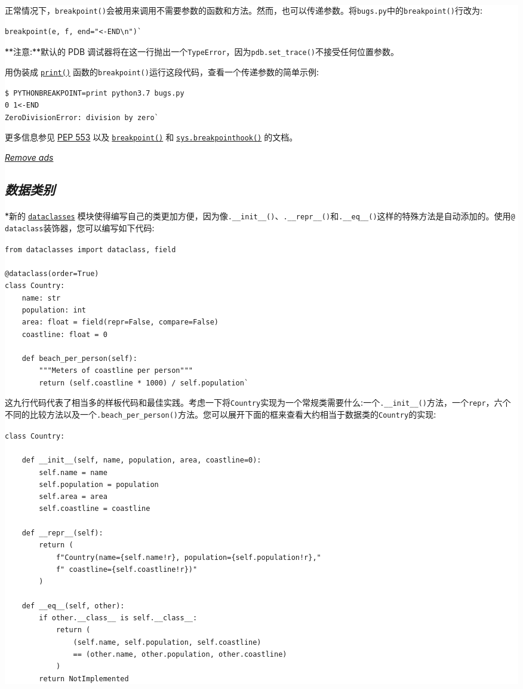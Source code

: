 正常情况下，`breakpoint()`会被用来调用不需要参数的函数和方法。然而，也可以传递参数。将`bugs.py`中的`breakpoint()`行改为:

```
breakpoint(e, f, end="<-END\n")` 
```

**注意:**默认的 PDB 调试器将在这一行抛出一个`TypeError`，因为`pdb.set_trace()`不接受任何位置参数。

用伪装成 [`print()`](https://realpython.com/python-print/) 函数的`breakpoint()`运行这段代码，查看一个传递参数的简单示例:

```
$ PYTHONBREAKPOINT=print python3.7 bugs.py 
0 1<-END
ZeroDivisionError: division by zero` 
```

更多信息参见 [PEP 553](https://www.python.org/dev/peps/pep-0553/) 以及 [`breakpoint()`](https://docs.python.org/3.7/library/functions.html#breakpoint) 和 [`sys.breakpointhook()`](https://docs.python.org/3.7/library/sys.html#sys.breakpointhook) 的文档。

[*Remove ads*](/account/join/)

## *数据类别*

 *新的 [`dataclasses`](https://realpython.com/python-data-classes/) 模块使得编写自己的类更加方便，因为像`.__init__()`、`.__repr__()`和`.__eq__()`这样的特殊方法是自动添加的。使用`@dataclass`装饰器，您可以编写如下代码:

```
from dataclasses import dataclass, field

@dataclass(order=True)
class Country:
    name: str
    population: int
    area: float = field(repr=False, compare=False)
    coastline: float = 0

    def beach_per_person(self):
        """Meters of coastline per person"""
        return (self.coastline * 1000) / self.population` 
```

这九行代码代表了相当多的样板代码和最佳实践。考虑一下将`Country`实现为一个常规类需要什么:一个`.__init__()`方法，一个`repr`，六个不同的比较方法以及一个`.beach_per_person()`方法。您可以展开下面的框来查看大约相当于数据类的`Country`的实现:



```
class Country:

    def __init__(self, name, population, area, coastline=0):
        self.name = name
        self.population = population
        self.area = area
        self.coastline = coastline

    def __repr__(self):
        return (
            f"Country(name={self.name!r}, population={self.population!r},"
            f" coastline={self.coastline!r})"
        )

    def __eq__(self, other):
        if other.__class__ is self.__class__:
            return (
                (self.name, self.population, self.coastline)
                == (other.name, other.population, other.coastline)
            )
        return NotImplemented

```